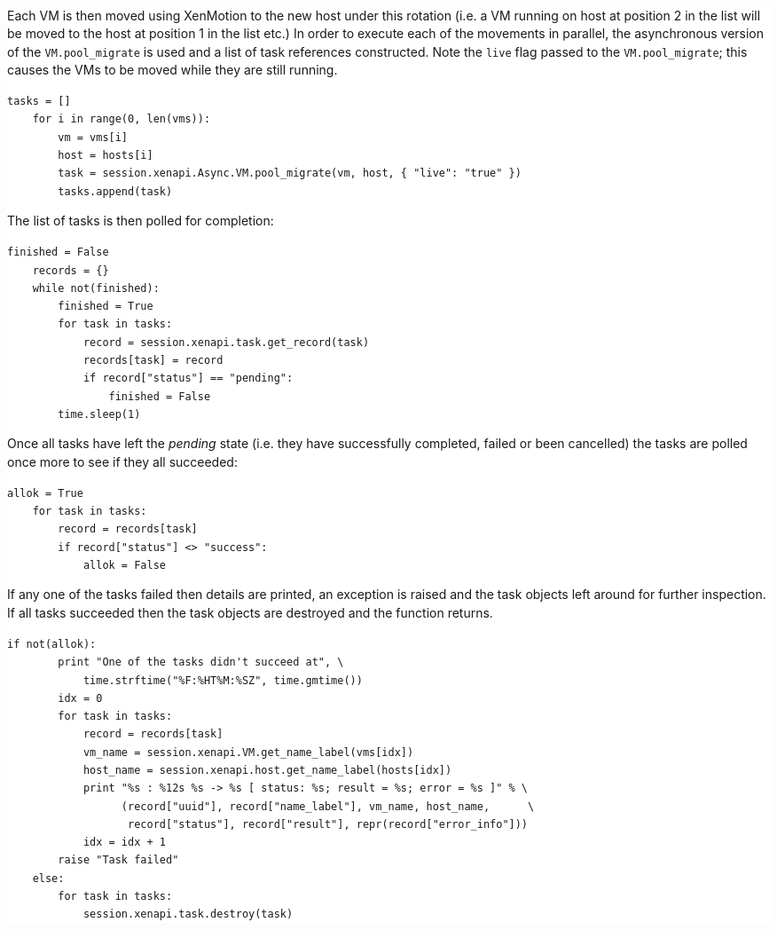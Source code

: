 Each VM is then moved using XenMotion to the new host under this
rotation (i.e. a VM running on host at position 2 in the list will be
moved to the host at position 1 in the list etc.) In order to execute
each of the movements in parallel, the asynchronous version of the
`VM.pool_migrate` is used and a list of task references constructed.
Note the `live` flag passed to the `VM.pool_migrate`; this causes the
VMs to be moved while they are still running.

    tasks = []
        for i in range(0, len(vms)):
            vm = vms[i]
            host = hosts[i]
            task = session.xenapi.Async.VM.pool_migrate(vm, host, { "live": "true" })
            tasks.append(task)

The list of tasks is then polled for completion:

    finished = False
        records = {}
        while not(finished):
            finished = True
            for task in tasks:
                record = session.xenapi.task.get_record(task)
                records[task] = record
                if record["status"] == "pending":
                    finished = False
            time.sleep(1)

Once all tasks have left the *pending* state (i.e. they have
successfully completed, failed or been cancelled) the tasks are polled
once more to see if they all succeeded:

    allok = True
        for task in tasks:
            record = records[task]
            if record["status"] <> "success":
                allok = False

If any one of the tasks failed then details are printed, an exception is
raised and the task objects left around for further inspection. If all
tasks succeeded then the task objects are destroyed and the function
returns.

    if not(allok):
            print "One of the tasks didn't succeed at", \
                time.strftime("%F:%HT%M:%SZ", time.gmtime())
            idx = 0
            for task in tasks:
                record = records[task]
                vm_name = session.xenapi.VM.get_name_label(vms[idx])
                host_name = session.xenapi.host.get_name_label(hosts[idx])
                print "%s : %12s %s -> %s [ status: %s; result = %s; error = %s ]" % \
                      (record["uuid"], record["name_label"], vm_name, host_name,      \
                       record["status"], record["result"], repr(record["error_info"]))
                idx = idx + 1
            raise "Task failed"
        else:
            for task in tasks:
                session.xenapi.task.destroy(task)
